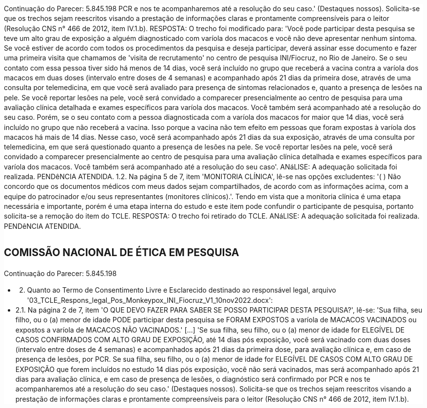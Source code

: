 Continuação do Parecer: 5.845.198
PCR e nos te acompanharemos até a resolução do seu caso.' (Destaques nossos). Solicita-se que os trechos sejam reescritos visando a prestação de informações claras e prontamente compreensíveis para o leitor (Resolução CNS n° 466 de 2012, item IV.1.b).
RESPOSTA: O trecho foi modificado para: 'Você pode participar desta pesquisa se teve um alto grau de exposição a alguém diagnosticado com varíola dos macacos e você não deve apresentar nenhum sintoma. Se você estiver de acordo com todos os procedimentos da pesquisa e deseja participar, deverá assinar esse documento e fazer uma primeira visita que chamamos de 'visita de recrutamento' no centro de pesquisa INI/Fiocruz, no Rio de Janeiro. Se o seu contato com essa pessoa tiver sido há menos de 14 dias, você será incluído no grupo que receberá a vacina contra a varíola dos macacos em duas doses (intervalo entre doses de 4 semanas) e acompanhado após 21 dias da primeira dose, através de uma consulta por telemedicina, em que você será avaliado para presença de sintomas relacionados e, quanto a presença de lesões na pele. Se você reportar lesões na pele, você será convidado a comparecer presencialmente ao centro de pesquisa para uma avaliação clínica detalhada e exames específicos para varíola dos macacos. Você também será acompanhado até a resolução do seu caso. Porém, se o seu contato com a pessoa diagnosticada com a varíola dos macacos for maior que 14 dias, você será incluído no grupo que não receberá a vacina. Isso porque a vacina não tem efeito em pessoas que foram expostas à varíola dos macacos há mais de 14 dias. Nesse caso, você será acompanhado após 21 dias da sua exposição, através de uma consulta por telemedicina, em que será questionado quanto a presença de lesões na pele. Se você reportar lesões na pele, você será convidado a comparecer presencialmente ao centro de pesquisa para uma avaliação clínica detalhada e exames específicos para varíola dos macacos. Você também será acompanhado até a resolução do seu caso'.
ANáLISE: A adequação solicitada foi realizada. PENDêNCIA ATENDIDA.
1.2. Na página 5 de 7, item 'MONITORIA CLÍNICA', lê-se nas opções excludentes: '( ) Não concordo que os documentos médicos com meus dados sejam compartilhados, de acordo com as informações acima, com a equipe do patrocinador e/ou seus representantes (monitores clínicos).'. Tendo em vista que a monitoria clínica é uma etapa necessária e importante, porém é uma etapa interna do estudo e este item pode confundir o participante de pesquisa, portanto solicita-se a remoção do item do TCLE. RESPOSTA: O trecho foi retirado do TCLE.
ANáLISE: A adequação solicitada foi realizada. PENDêNCIA ATENDIDA.
## COMISSÃO NACIONAL DE ÉTICA EM PESQUISA

Continuação do Parecer: 5.845.198
- 2. Quanto ao Termo de Consentimento Livre e Esclarecido destinado ao responsável legal, arquivo '03\_TCLE\_Respons\_legal\_Pos\_Monkeypox\_INI\_Fiocruz\_V1\_10nov2022.docx':
- 2.1. Na página 2 de 7, item 'O QUE DEVO FAZER PARA SABER SE POSSO PARTICIPAR DESTA PESQUISA?', lê-se: 'Sua filha, seu filho, ou o (a) menor de idade PODE participar desta pesquisa se FORAM EXPOSTOS a varíola de MACACOS VACINADOS ou expostos a varíola de MACACOS NÃO VACINADOS.' […] 'Se sua filha,  seu  filho,  ou  o  (a)  menor  de  idade  for  ELEGÍVEL  DE  CASOS CONFIRMADOS COM ALTO GRAU DE EXPOSIÇÃO, até 14 dias pós exposição, você será vacinado com duas doses (intervalo entre doses de 4 semanas) e acompanhados após 21 dias da primeira dose, para avaliação clínica e, em caso de presença de lesões, por PCR. Se sua filha, seu filho, ou o (a) menor de idade for ELEGÍVEL DE CASOS COM ALTO GRAU DE EXPOSIÇÃO que forem incluídos no estudo 14 dias pós exposição, você não será vacinados, mas será acompanhado após 21 dias para avaliação clínica, e em caso de presença de lesões, o diagnóstico será confirmado por PCR e nos te acompanharemos até a resolução do seu caso.' (Destaques nossos). Solicita-se que os trechos sejam reescritos visando a prestação de informações claras e prontamente compreensíveis para o leitor (Resolução CNS n° 466 de 2012, item IV.1.b).